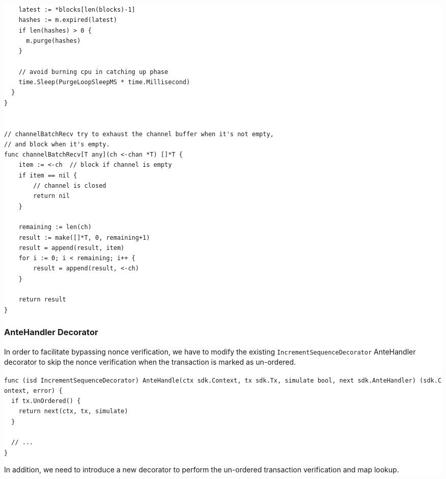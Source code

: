 ```golang
    latest := *blocks[len(blocks)-1]
    hashes := m.expired(latest)
    if len(hashes) > 0 {
      m.purge(hashes)
    }
    
    // avoid burning cpu in catching up phase
    time.Sleep(PurgeLoopSleepMS * time.Millisecond)
  }
}


// channelBatchRecv try to exhaust the channel buffer when it's not empty,
// and block when it's empty.
func channelBatchRecv[T any](ch <-chan *T) []*T {
	item := <-ch  // block if channel is empty
	if item == nil {
		// channel is closed
		return nil
	}

	remaining := len(ch)
	result := make([]*T, 0, remaining+1)
	result = append(result, item)
	for i := 0; i < remaining; i++ {
		result = append(result, <-ch)
	}

	return result
}
```

### AnteHandler Decorator

In order to facilitate bypassing nonce verification, we have to modify the existing
`IncrementSequenceDecorator` AnteHandler decorator to skip the nonce verification
when the transaction is marked as un-ordered.

```golang
func (isd IncrementSequenceDecorator) AnteHandle(ctx sdk.Context, tx sdk.Tx, simulate bool, next sdk.AnteHandler) (sdk.Context, error) {
  if tx.UnOrdered() {
    return next(ctx, tx, simulate)
  }

  // ...
}
```

In addition, we need to introduce a new decorator to perform the un-ordered transaction
verification and map lookup.
